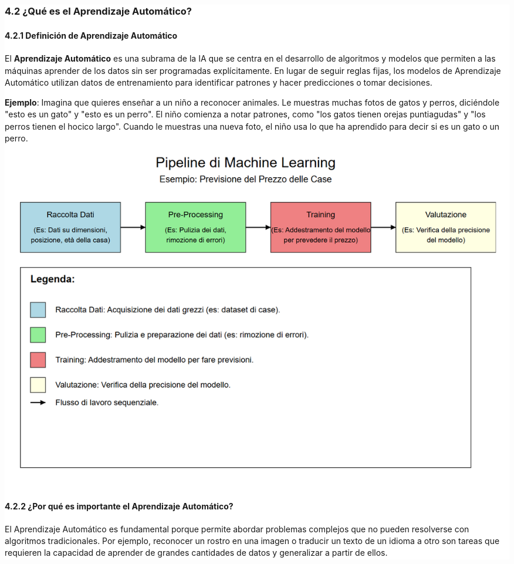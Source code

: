 ### **4.2 ¿Qué es el Aprendizaje Automático?**

#### **4.2.1 Definición de Aprendizaje Automático**

El **Aprendizaje Automático** es una subrama de la IA que se centra en el desarrollo de algoritmos y modelos que permiten a las máquinas aprender de los datos sin ser programadas explícitamente. En lugar de seguir reglas fijas, los modelos de Aprendizaje Automático utilizan datos de entrenamiento para identificar patrones y hacer predicciones o tomar decisiones.

**Ejemplo**: Imagina que quieres enseñar a un niño a reconocer animales. Le muestras muchas fotos de gatos y perros, diciéndole "esto es un gato" y "esto es un perro". El niño comienza a notar patrones, como "los gatos tienen orejas puntiagudas" y "los perros tienen el hocico largo". Cuando le muestras una nueva foto, el niño usa lo que ha aprendido para decir si es un gato o un perro.

![Pipeline de aprendizaje automático](capitolo04/4.2.1.png)

#### **4.2.2 ¿Por qué es importante el Aprendizaje Automático?**

El Aprendizaje Automático es fundamental porque permite abordar problemas complejos que no pueden resolverse con algoritmos tradicionales. Por ejemplo, reconocer un rostro en una imagen o traducir un texto de un idioma a otro son tareas que requieren la capacidad de aprender de grandes cantidades de datos y generalizar a partir de ellos.
